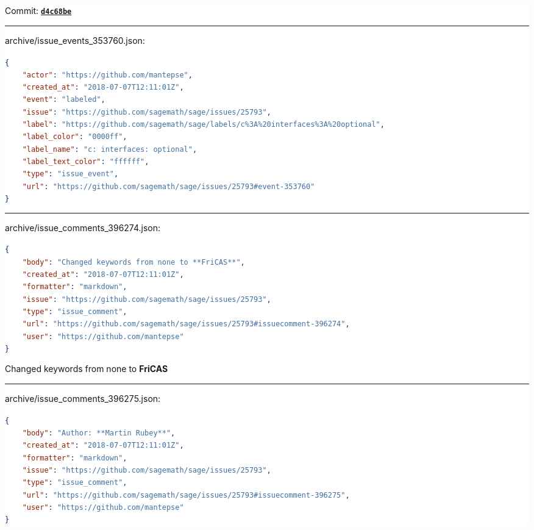 Commit: **[`d4c68be`](https://github.com/sagemath/sagetrac-mirror/commit/d4c68bea14d0bc73e967572948f44f5a7d82af12)**



---

archive/issue_events_353760.json:
```json
{
    "actor": "https://github.com/mantepse",
    "created_at": "2018-07-07T12:11:01Z",
    "event": "labeled",
    "issue": "https://github.com/sagemath/sage/issues/25793",
    "label": "https://github.com/sagemath/sage/labels/c%3A%20interfaces%3A%20optional",
    "label_color": "0000ff",
    "label_name": "c: interfaces: optional",
    "label_text_color": "ffffff",
    "type": "issue_event",
    "url": "https://github.com/sagemath/sage/issues/25793#event-353760"
}
```



---

archive/issue_comments_396274.json:
```json
{
    "body": "Changed keywords from none to **FriCAS**",
    "created_at": "2018-07-07T12:11:01Z",
    "formatter": "markdown",
    "issue": "https://github.com/sagemath/sage/issues/25793",
    "type": "issue_comment",
    "url": "https://github.com/sagemath/sage/issues/25793#issuecomment-396274",
    "user": "https://github.com/mantepse"
}
```

Changed keywords from none to **FriCAS**



---

archive/issue_comments_396275.json:
```json
{
    "body": "Author: **Martin Rubey**",
    "created_at": "2018-07-07T12:11:01Z",
    "formatter": "markdown",
    "issue": "https://github.com/sagemath/sage/issues/25793",
    "type": "issue_comment",
    "url": "https://github.com/sagemath/sage/issues/25793#issuecomment-396275",
    "user": "https://github.com/mantepse"
}
```
